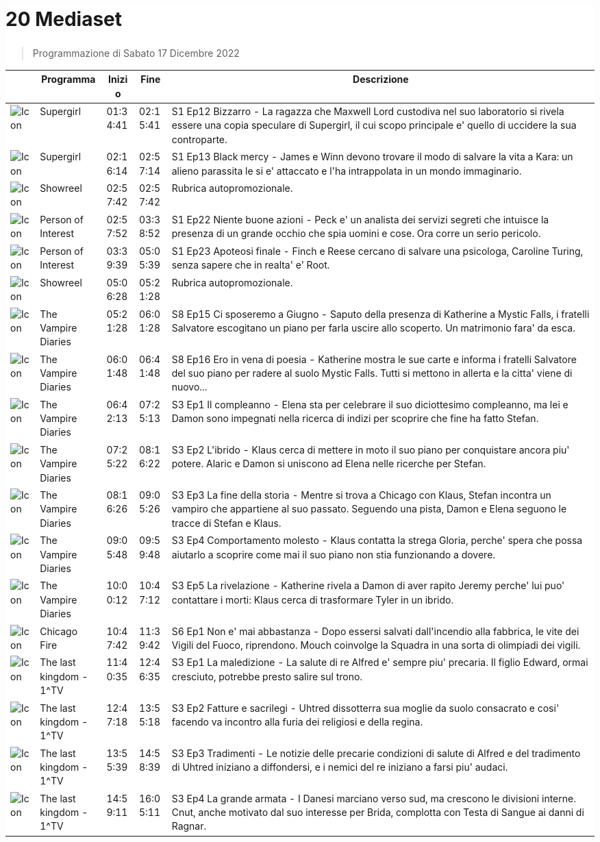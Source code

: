 # 20 Mediaset
> Programmazione di Sabato 17 Dicembre 2022

||Programma|Inizio|Fine|Descrizione|
|---|---|---|---|---|
|![Icon](https://guidatv.sky.it/uuid/2a92eead-f95f-4427-9ee6-801091e5ed41/cover?md5ChecksumParam=329442023aa3b09c89e55d4ac2ae526e)|Supergirl|01:34:41|02:15:41|S1 Ep12 Bizzarro - La ragazza che Maxwell Lord custodiva nel suo laboratorio si rivela essere una copia speculare di Supergirl, il cui scopo principale e&#039; quello di uccidere la sua controparte.
|![Icon](https://guidatv.sky.it/uuid/463b94ff-fb77-44a8-9763-0355ba83d020/cover?md5ChecksumParam=329442023aa3b09c89e55d4ac2ae526e)|Supergirl|02:16:14|02:57:14|S1 Ep13 Black mercy - James e Winn devono trovare il modo di salvare la vita a Kara: un alieno parassita le si e&#039; attaccato e l&#039;ha intrappolata in un mondo immaginario.
|![Icon](https://guidatv.sky.it/uuid/Intrattenimento_Cover_aS6G29F8N9.png)|Showreel|02:57:42|02:57:42|Rubrica autopromozionale.
|![Icon](https://guidatv.sky.it/uuid/d504d028-374f-4114-b99b-002d4af53fb3/cover?md5ChecksumParam=7ccc90199940218aacb84791841f9b1c)|Person of Interest|02:57:52|03:38:52|S1 Ep22 Niente buone azioni - Peck e&#039; un analista dei servizi segreti che intuisce la presenza di un grande occhio che spia uomini e cose. Ora corre un serio pericolo.
|![Icon](https://guidatv.sky.it/uuid/987362d3-f935-4aff-a28f-9d38135ff4f3/cover?md5ChecksumParam=7ccc90199940218aacb84791841f9b1c)|Person of Interest|03:39:39|05:05:39|S1 Ep23 Apoteosi finale - Finch e Reese cercano di salvare una psicologa, Caroline Turing, senza sapere che in realta&#039; e&#039; Root.
|![Icon](https://guidatv.sky.it/uuid/Intrattenimento_Cover_aS6G29F8N9.png)|Showreel|05:06:28|05:21:28|Rubrica autopromozionale.
|![Icon](https://guidatv.sky.it/uuid/ea0a500d-37c2-4bfb-9fa9-bb86eee18d90/cover?md5ChecksumParam=7b79cf48a9bb04630e8998f92e29c295)|The Vampire Diaries|05:21:28|06:01:28|S8 Ep15 Ci sposeremo a Giugno - Saputo della presenza di Katherine a Mystic Falls, i fratelli Salvatore escogitano un piano per farla uscire allo scoperto. Un matrimonio fara&#039; da esca.
|![Icon](https://guidatv.sky.it/uuid/97e536f7-831c-40e5-b561-6938cda6632c/cover?md5ChecksumParam=7b79cf48a9bb04630e8998f92e29c295)|The Vampire Diaries|06:01:48|06:41:48|S8 Ep16 Ero in vena di poesia - Katherine mostra le sue carte e informa i fratelli Salvatore del suo piano per radere al suolo Mystic Falls. Tutti si mettono in allerta e la citta&#039; viene di nuovo...
|![Icon](https://guidatv.sky.it/uuid/da4ed5a7-26e0-407e-965b-a11f268cc227/cover?md5ChecksumParam=96cf342075b626b0f0817df6ac019553)|The Vampire Diaries|06:42:13|07:25:13|S3 Ep1 Il compleanno - Elena sta per celebrare il suo diciottesimo compleanno, ma lei e Damon sono impegnati nella ricerca di indizi per scoprire che fine ha fatto Stefan.
|![Icon](https://guidatv.sky.it/uuid/8001e3ea-d298-4c31-8912-5c95bbf4d615/cover?md5ChecksumParam=96cf342075b626b0f0817df6ac019553)|The Vampire Diaries|07:25:22|08:16:22|S3 Ep2 L&#039;ibrido - Klaus cerca di mettere in moto il suo piano per conquistare ancora piu&#039; potere. Alaric e Damon si uniscono ad Elena nelle ricerche per Stefan.
|![Icon](https://guidatv.sky.it/uuid/7b450bc3-40fb-4424-9764-fd00f57db8fe/cover?md5ChecksumParam=96cf342075b626b0f0817df6ac019553)|The Vampire Diaries|08:16:26|09:05:26|S3 Ep3 La fine della storia - Mentre si trova a Chicago con Klaus, Stefan incontra un vampiro che appartiene al suo passato. Seguendo una pista, Damon e Elena seguono le tracce di Stefan e Klaus.
|![Icon](https://guidatv.sky.it/uuid/a0752144-ac3d-4ab2-9cf4-03e6b86191e5/cover?md5ChecksumParam=96cf342075b626b0f0817df6ac019553)|The Vampire Diaries|09:05:48|09:59:48|S3 Ep4 Comportamento molesto - Klaus contatta la strega Gloria, perche&#039; spera che possa aiutarlo a scoprire come mai il suo piano non stia funzionando a dovere.
|![Icon](https://guidatv.sky.it/uuid/ba69a693-6384-4418-863e-306054a8d915/cover?md5ChecksumParam=96cf342075b626b0f0817df6ac019553)|The Vampire Diaries|10:00:12|10:47:12|S3 Ep5 La rivelazione - Katherine rivela a Damon di aver rapito Jeremy perche&#039; lui puo&#039; contattare i morti: Klaus cerca di trasformare Tyler in un ibrido.
|![Icon](https://guidatv.sky.it/uuid/cd62d3cd-10e1-4ca9-a0e5-e1209ae05abf/cover?md5ChecksumParam=dbe83a4041e15d294c168fd5e199f6ba)|Chicago Fire|10:47:42|11:39:42|S6 Ep1 Non e&#039; mai abbastanza - Dopo essersi salvati dall&#039;incendio alla fabbrica, le vite dei Vigili del Fuoco, riprendono. Mouch coinvolge la Squadra in una sorta di olimpiadi dei vigili.
|![Icon](https://guidatv.sky.it/uuid/b6fbffd6-2d1d-47a1-84fd-bae140628da4/cover?md5ChecksumParam=ff6eb8d446218ba0d37f7593337bb14c)|The last kingdom - 1^TV|11:40:35|12:46:35|S3 Ep1 La maledizione - La salute di re Alfred e&#039; sempre piu&#039; precaria. Il figlio Edward, ormai cresciuto, potrebbe presto salire sul trono.
|![Icon](https://guidatv.sky.it/uuid/9c1c33de-fd67-47ae-bfab-c9c764f8f1ed/cover?md5ChecksumParam=ff6eb8d446218ba0d37f7593337bb14c)|The last kingdom - 1^TV|12:47:18|13:55:18|S3 Ep2 Fatture e sacrilegi - Uhtred dissotterra sua moglie da suolo consacrato e cosi&#039; facendo va incontro alla furia dei religiosi e della regina.
|![Icon](https://guidatv.sky.it/uuid/1a9a79fb-c379-4572-abe4-e976088ec7c6/cover?md5ChecksumParam=ff6eb8d446218ba0d37f7593337bb14c)|The last kingdom - 1^TV|13:55:39|14:58:39|S3 Ep3 Tradimenti - Le notizie delle precarie condizioni di salute di Alfred e del tradimento di Uhtred iniziano a diffondersi, e i nemici del re iniziano a farsi piu&#039; audaci.
|![Icon](https://guidatv.sky.it/uuid/9d4ade5f-5ea6-41b6-b887-5cc187204a8e/cover?md5ChecksumParam=ff6eb8d446218ba0d37f7593337bb14c)|The last kingdom - 1^TV|14:59:11|16:05:11|S3 Ep4 La grande armata - I Danesi marciano verso sud, ma crescono le divisioni interne. Cnut, anche motivato dal suo interesse per Brida, complotta con Testa di Sangue ai danni di Ragnar.